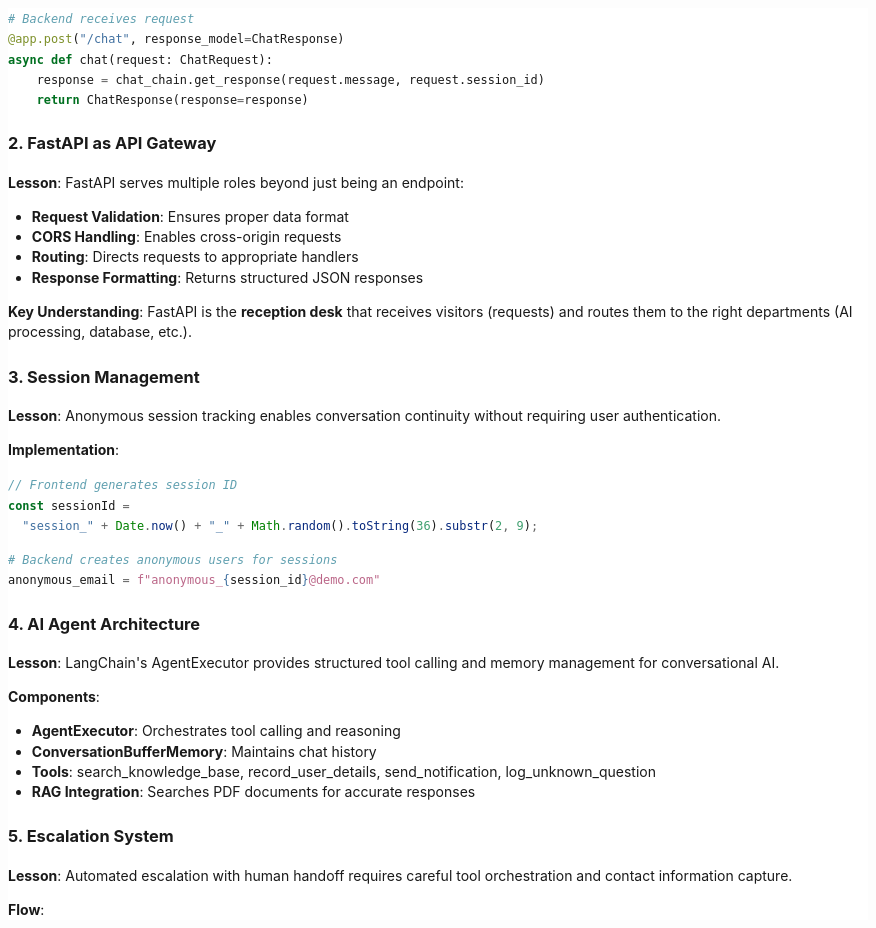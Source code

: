 ```python
# Backend receives request
@app.post("/chat", response_model=ChatResponse)
async def chat(request: ChatRequest):
    response = chat_chain.get_response(request.message, request.session_id)
    return ChatResponse(response=response)
```

### **2. FastAPI as API Gateway**

**Lesson**: FastAPI serves multiple roles beyond just being an endpoint:

- **Request Validation**: Ensures proper data format
- **CORS Handling**: Enables cross-origin requests
- **Routing**: Directs requests to appropriate handlers
- **Response Formatting**: Returns structured JSON responses

**Key Understanding**: FastAPI is the **reception desk** that receives visitors (requests) and routes them to the right departments (AI processing, database, etc.).

### **3. Session Management**

**Lesson**: Anonymous session tracking enables conversation continuity without requiring user authentication.

**Implementation**:

```javascript
// Frontend generates session ID
const sessionId =
  "session_" + Date.now() + "_" + Math.random().toString(36).substr(2, 9);
```

```python
# Backend creates anonymous users for sessions
anonymous_email = f"anonymous_{session_id}@demo.com"
```

### **4. AI Agent Architecture**

**Lesson**: LangChain's AgentExecutor provides structured tool calling and memory management for conversational AI.

**Components**:

- **AgentExecutor**: Orchestrates tool calling and reasoning
- **ConversationBufferMemory**: Maintains chat history
- **Tools**: search_knowledge_base, record_user_details, send_notification, log_unknown_question
- **RAG Integration**: Searches PDF documents for accurate responses

### **5. Escalation System**

**Lesson**: Automated escalation with human handoff requires careful tool orchestration and contact information capture.

**Flow**:
